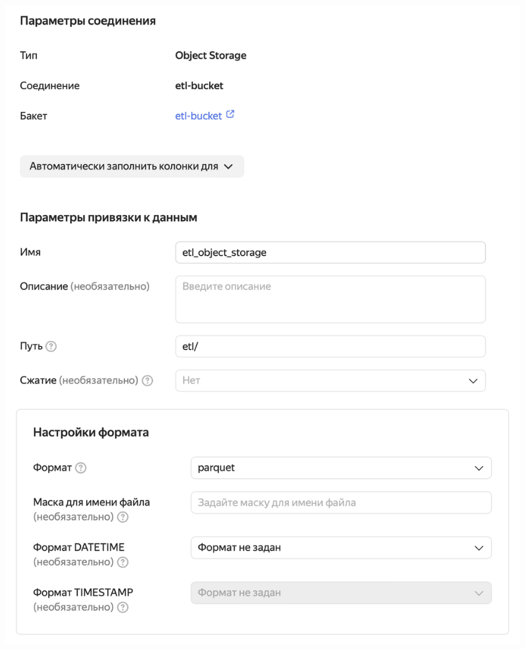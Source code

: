 ![Figure 8](img/YQLink1.png "Привязка Object Storage 1")
![Figure 9](img/YQLink2.png "Привязка Object Storage 2")